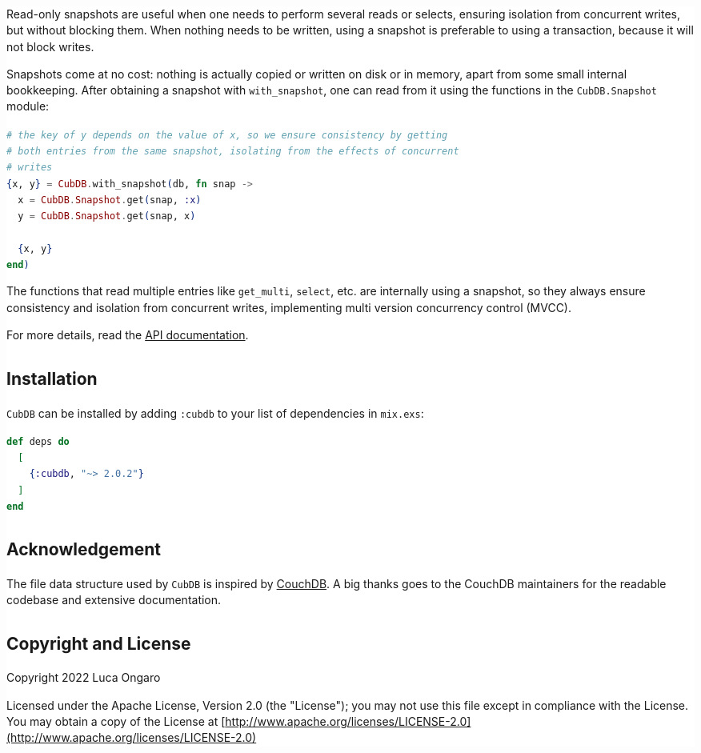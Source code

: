Read-only snapshots are useful when one needs to perform several reads or
selects, ensuring isolation from concurrent writes, but without blocking them.
When nothing needs to be written, using a snapshot is preferable to using a
transaction, because it will not block writes.

Snapshots come at no cost: nothing is actually copied or written on disk or in
memory, apart from some small internal bookkeeping. After obtaining a snapshot
with `with_snapshot`, one can read from it using the functions in the
`CubDB.Snapshot` module:

```elixir
# the key of y depends on the value of x, so we ensure consistency by getting
# both entries from the same snapshot, isolating from the effects of concurrent
# writes
{x, y} = CubDB.with_snapshot(db, fn snap ->
  x = CubDB.Snapshot.get(snap, :x)
  y = CubDB.Snapshot.get(snap, x)

  {x, y}
end)
```

The functions that read multiple entries like `get_multi`, `select`, etc. are
internally using a snapshot, so they always ensure consistency and isolation
from concurrent writes, implementing multi version concurrency control (MVCC).

For more details, read the [API documentation](https://hexdocs.pm/cubdb/CubDB.html).

## Installation

`CubDB` can be installed by adding `:cubdb` to your list of dependencies in
`mix.exs`:

```elixir
def deps do
  [
    {:cubdb, "~> 2.0.2"}
  ]
end
```

## Acknowledgement

The file data structure used by `CubDB` is inspired by
[CouchDB](http://couchdb.apache.org). A big thanks goes to the CouchDB
maintainers for the readable codebase and extensive documentation.

## Copyright and License

Copyright 2022 Luca Ongaro

Licensed under the Apache License, Version 2.0 (the "License");
you may not use this file except in compliance with the License.
You may obtain a copy of the License at [http://www.apache.org/licenses/LICENSE-2.0](http://www.apache.org/licenses/LICENSE-2.0)
